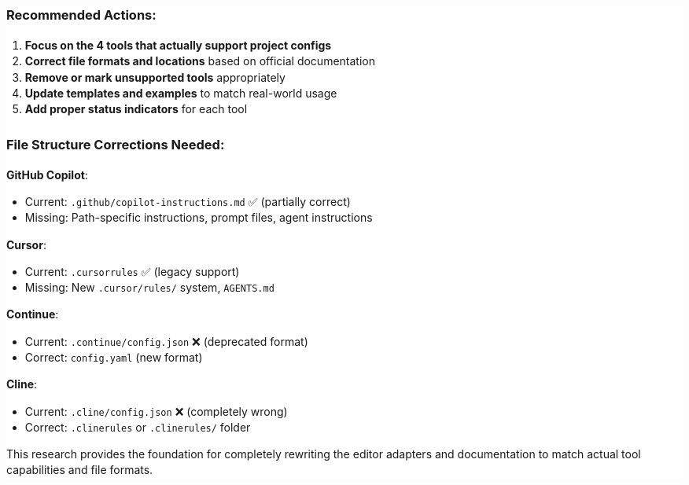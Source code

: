 ### Recommended Actions:
1. **Focus on the 4 tools that actually support project configs**
2. **Correct file formats and locations** based on official documentation
3. **Remove or mark unsupported tools** appropriately  
4. **Update templates and examples** to match real-world usage
5. **Add proper status indicators** for each tool

### File Structure Corrections Needed:

**GitHub Copilot**:
- Current: `.github/copilot-instructions.md` ✅ (partially correct)
- Missing: Path-specific instructions, prompt files, agent instructions

**Cursor**:  
- Current: `.cursorrules` ✅ (legacy support)
- Missing: New `.cursor/rules/` system, `AGENTS.md`

**Continue**:
- Current: `.continue/config.json` ❌ (deprecated format)
- Correct: `config.yaml` (new format)

**Cline**:
- Current: `.cline/config.json` ❌ (completely wrong)
- Correct: `.clinerules` or `.clinerules/` folder

This research provides the foundation for completely rewriting the editor adapters and documentation to match actual tool capabilities and file formats.
